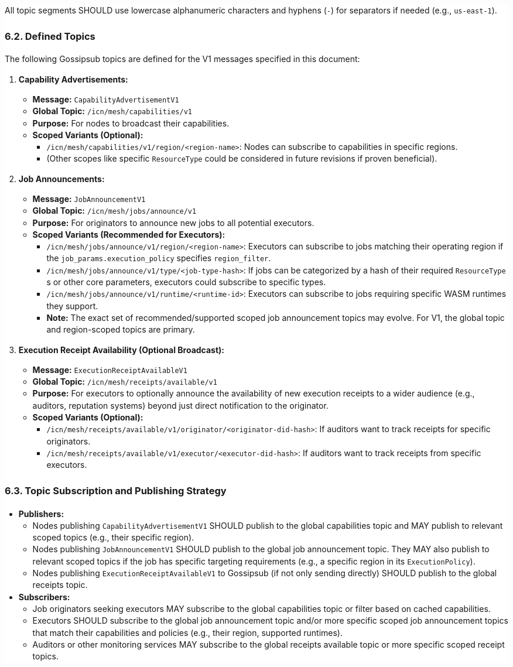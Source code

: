 All topic segments SHOULD use lowercase alphanumeric characters and hyphens (`-`) for separators if needed (e.g., `us-east-1`).

### 6.2. Defined Topics

The following Gossipsub topics are defined for the V1 messages specified in this document:

1.  **Capability Advertisements:**
    *   **Message:** `CapabilityAdvertisementV1`
    *   **Global Topic:** `/icn/mesh/capabilities/v1`
    *   **Purpose:** For nodes to broadcast their capabilities.
    *   **Scoped Variants (Optional):**
        *   `/icn/mesh/capabilities/v1/region/<region-name>`: Nodes can subscribe to capabilities in specific regions.
        *   (Other scopes like specific `ResourceType` could be considered in future revisions if proven beneficial).

2.  **Job Announcements:**
    *   **Message:** `JobAnnouncementV1`
    *   **Global Topic:** `/icn/mesh/jobs/announce/v1`
    *   **Purpose:** For originators to announce new jobs to all potential executors.
    *   **Scoped Variants (Recommended for Executors):**
        *   `/icn/mesh/jobs/announce/v1/region/<region-name>`: Executors can subscribe to jobs matching their operating region if the `job_params.execution_policy` specifies `region_filter`.
        *   `/icn/mesh/jobs/announce/v1/type/<job-type-hash>`: If jobs can be categorized by a hash of their required `ResourceType`s or other core parameters, executors could subscribe to specific types.
        *   `/icn/mesh/jobs/announce/v1/runtime/<runtime-id>`: Executors can subscribe to jobs requiring specific WASM runtimes they support.
        *   **Note:** The exact set of recommended/supported scoped job announcement topics may evolve. For V1, the global topic and region-scoped topics are primary.

3.  **Execution Receipt Availability (Optional Broadcast):**
    *   **Message:** `ExecutionReceiptAvailableV1`
    *   **Global Topic:** `/icn/mesh/receipts/available/v1`
    *   **Purpose:** For executors to optionally announce the availability of new execution receipts to a wider audience (e.g., auditors, reputation systems) beyond just direct notification to the originator.
    *   **Scoped Variants (Optional):**
        *   `/icn/mesh/receipts/available/v1/originator/<originator-did-hash>`: If auditors want to track receipts for specific originators.
        *   `/icn/mesh/receipts/available/v1/executor/<executor-did-hash>`: If auditors want to track receipts from specific executors.

### 6.3. Topic Subscription and Publishing Strategy

*   **Publishers:**
    *   Nodes publishing `CapabilityAdvertisementV1` SHOULD publish to the global capabilities topic and MAY publish to relevant scoped topics (e.g., their specific region).
    *   Nodes publishing `JobAnnouncementV1` SHOULD publish to the global job announcement topic. They MAY also publish to relevant scoped topics if the job has specific targeting requirements (e.g., a specific region in its `ExecutionPolicy`).
    *   Nodes publishing `ExecutionReceiptAvailableV1` to Gossipsub (if not only sending directly) SHOULD publish to the global receipts topic.
*   **Subscribers:**
    *   Job originators seeking executors MAY subscribe to the global capabilities topic or filter based on cached capabilities.
    *   Executors SHOULD subscribe to the global job announcement topic and/or more specific scoped job announcement topics that match their capabilities and policies (e.g., their region, supported runtimes).
    *   Auditors or other monitoring services MAY subscribe to the global receipts available topic or more specific scoped receipt topics.
